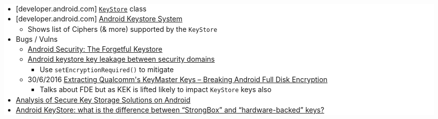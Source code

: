 - [developer.android.com] [`KeyStore`](http://developer.android.com/reference/java/security/KeyStore.html) class
- [developer.android.com] [Android Keystore System](http://developer.android.com/training/articles/keystore.html)
  - Shows list of Ciphers (& more) supported by the `KeyStore` 
- Bugs / Vulns
  - [Android Security: The Forgetful Keystore](http://doridori.github.io/android-security-the-forgetful-keystore/) 
  - [Android keystore key leakage between security domains](http://jbp.io/2014/04/07/android-keystore-leak/)
    - Use `setEncryptionRequired()` to mitigate 
  - 30/6/2016 [Extracting Qualcomm's KeyMaster Keys – Breaking Android Full Disk Encryption](https://news.ycombinator.com/item?id=12007923) 
    - Talks about FDE but as KEK is lifted likely to impact `KeyStore` keys also 
- [Analysis of Secure Key Storage Solutions on Android](http://www.cs.kun.nl/~erikpoll/publications/AndroidSecureStorage.pdf)
- [Android KeyStore: what is the difference between “StrongBox” and “hardware-backed” keys?](https://proandroiddev.com/android-keystore-what-is-the-difference-between-strongbox-and-hardware-backed-keys-4c276ea78fd0)
